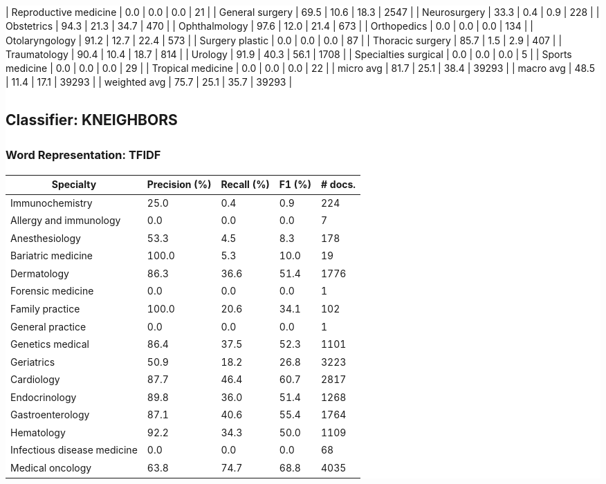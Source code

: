 | Reproductive medicine | 0.0 | 0.0 | 0.0 | 21 |
| General surgery | 69.5 | 10.6 | 18.3 | 2547 |
| Neurosurgery | 33.3 | 0.4 | 0.9 | 228 |
| Obstetrics | 94.3 | 21.3 | 34.7 | 470 |
| Ophthalmology | 97.6 | 12.0 | 21.4 | 673 |
| Orthopedics | 0.0 | 0.0 | 0.0 | 134 |
| Otolaryngology | 91.2 | 12.7 | 22.4 | 573 |
| Surgery plastic | 0.0 | 0.0 | 0.0 | 87 |
| Thoracic surgery | 85.7 | 1.5 | 2.9 | 407 |
| Traumatology | 90.4 | 10.4 | 18.7 | 814 |
| Urology | 91.9 | 40.3 | 56.1 | 1708 |
| Specialties surgical | 0.0 | 0.0 | 0.0 | 5 |
| Sports medicine | 0.0 | 0.0 | 0.0 | 29 |
| Tropical medicine | 0.0 | 0.0 | 0.0 | 22 |
| micro avg | 81.7 | 25.1 | 38.4 | 39293 |
| macro avg | 48.5 | 11.4 | 17.1 | 39293 |
| weighted avg | 75.7 | 25.1 | 35.7 | 39293 |

## Classifier:  KNEIGHBORS
### Word Representation: TFIDF

| Specialty | Precision (%) | Recall (%) | F1 (%) | # docs. |
| --- | --- | --- | --- | --- |
| Immunochemistry | 25.0 | 0.4 | 0.9 | 224 |
| Allergy and immunology | 0.0 | 0.0 | 0.0 | 7 |
| Anesthesiology | 53.3 | 4.5 | 8.3 | 178 |
| Bariatric medicine | 100.0 | 5.3 | 10.0 | 19 |
| Dermatology | 86.3 | 36.6 | 51.4 | 1776 |
| Forensic medicine | 0.0 | 0.0 | 0.0 | 1 |
| Family practice | 100.0 | 20.6 | 34.1 | 102 |
| General practice | 0.0 | 0.0 | 0.0 | 1 |
| Genetics medical | 86.4 | 37.5 | 52.3 | 1101 |
| Geriatrics | 50.9 | 18.2 | 26.8 | 3223 |
| Cardiology | 87.7 | 46.4 | 60.7 | 2817 |
| Endocrinology | 89.8 | 36.0 | 51.4 | 1268 |
| Gastroenterology | 87.1 | 40.6 | 55.4 | 1764 |
| Hematology | 92.2 | 34.3 | 50.0 | 1109 |
| Infectious disease medicine | 0.0 | 0.0 | 0.0 | 68 |
| Medical oncology | 63.8 | 74.7 | 68.8 | 4035 |